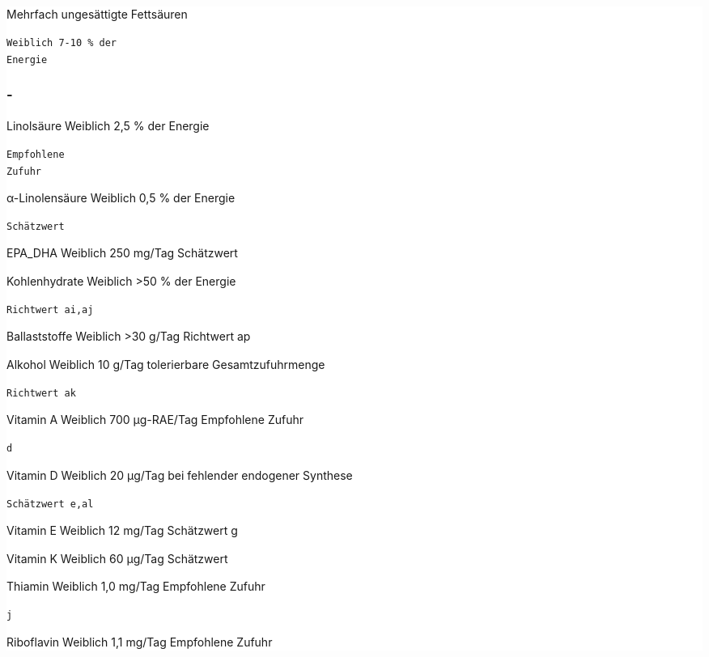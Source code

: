 Mehrfach
ungesättigte
Fettsäuren

```
Weiblich 7-10 % der
Energie
```
### -

Linolsäure Weiblich 2,5 % der
Energie

```
Empfohlene
Zufuhr
```
α-Linolensäure Weiblich 0,5 % der
Energie

```
Schätzwert
```
EPA_DHA Weiblich 250 mg/Tag Schätzwert

Kohlenhydrate Weiblich >50 % der
Energie

```
Richtwert ai,aj
```
Ballaststoffe Weiblich >30 g/Tag Richtwert ap

Alkohol Weiblich 10 g/Tag tolerierbare
Gesamtzufuhrmenge

```
Richtwert ak
```
Vitamin A Weiblich 700 μg-RAE/Tag Empfohlene
Zufuhr

```
d
```
Vitamin D Weiblich 20 μg/Tag bei fehlender endogener
Synthese

```
Schätzwert e,al
```
Vitamin E Weiblich 12 mg/Tag Schätzwert g

Vitamin K Weiblich 60 μg/Tag Schätzwert

Thiamin Weiblich 1,0 mg/Tag Empfohlene
Zufuhr

```
j
```
Riboflavin Weiblich 1,1 mg/Tag Empfohlene
Zufuhr
